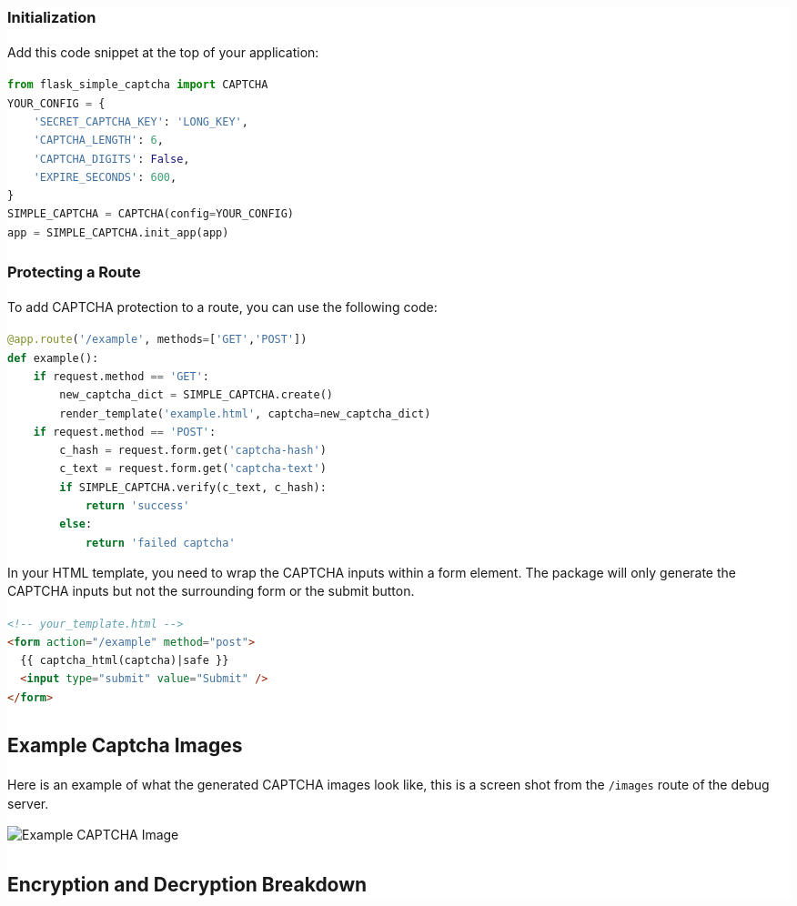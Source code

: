 ### Initialization

Add this code snippet at the top of your application:

```python
from flask_simple_captcha import CAPTCHA
YOUR_CONFIG = {
    'SECRET_CAPTCHA_KEY': 'LONG_KEY',
    'CAPTCHA_LENGTH': 6,
    'CAPTCHA_DIGITS': False,
    'EXPIRE_SECONDS': 600,
}
SIMPLE_CAPTCHA = CAPTCHA(config=YOUR_CONFIG)
app = SIMPLE_CAPTCHA.init_app(app)
```

### Protecting a Route

To add CAPTCHA protection to a route, you can use the following code:

```python
@app.route('/example', methods=['GET','POST'])
def example():
    if request.method == 'GET':
        new_captcha_dict = SIMPLE_CAPTCHA.create()
        render_template('example.html', captcha=new_captcha_dict)
    if request.method == 'POST':
        c_hash = request.form.get('captcha-hash')
        c_text = request.form.get('captcha-text')
        if SIMPLE_CAPTCHA.verify(c_text, c_hash):
            return 'success'
        else:
            return 'failed captcha'
```

In your HTML template, you need to wrap the CAPTCHA inputs within a form element. The package will only generate the CAPTCHA inputs but not the surrounding form or the submit button.

```html
<!-- your_template.html -->
<form action="/example" method="post">
  {{ captcha_html(captcha)|safe }}
  <input type="submit" value="Submit" />
</form>
```

## Example Captcha Images

Here is an example of what the generated CAPTCHA images look like, this is a screen shot from the `/images` route of the debug server.

![Example CAPTCHA Image](/captcha-example.PNG)

## Encryption and Decryption Breakdown
